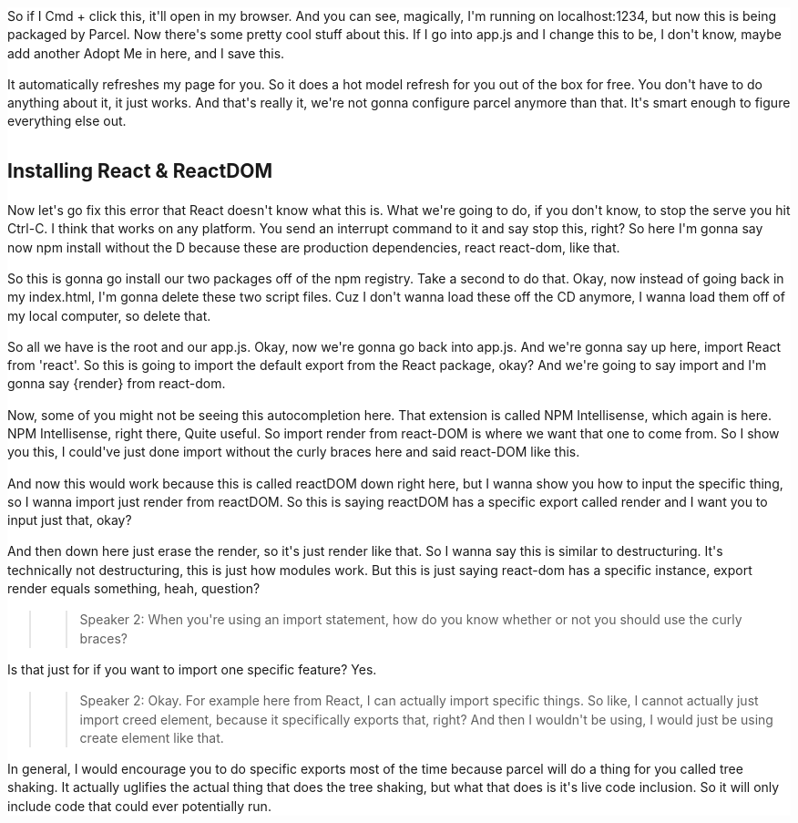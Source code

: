 So if I Cmd + click this, it'll open in my browser. And you can see, magically, I'm running on localhost:1234, but now this is being packaged by Parcel.
Now there's some pretty cool stuff about this. If I go into app.js and I change this to be,
I don't know, maybe add another Adopt Me in here, and I save this.

It automatically refreshes my page for you. So it does a hot model refresh for you out of the box for free. You don't have to do anything about it, it just works.
And that's really it, we're not gonna configure parcel anymore than that. It's smart enough to figure everything else out.

## Installing React & ReactDOM

Now let's go fix this error that React doesn't know what this is. What we're going to do, if you don't know, to stop the serve you hit Ctrl-C. I think that works on any platform. You send an interrupt command to it and say stop this, right?
So here I'm gonna say now npm install without the D because these are production dependencies, react react-dom, like that.

So this is gonna go install our two packages off of the npm registry.
Take a second to do that.
Okay, now instead of going back in my index.html, I'm gonna delete these two script files. Cuz I don't wanna load these off the CD anymore, I wanna load them off of my local computer, so delete that.

So all we have is the root and our app.js.
Okay, now we're gonna go back into app.js.
And we're gonna say up here, import React from 'react'. So this is going to import the default export from the React package, okay? And we're going to say import and I'm gonna say {render} from react-dom.

Now, some of you might not be seeing this autocompletion here. That extension is called NPM Intellisense, which again is here. NPM Intellisense, right there,
Quite useful. So import render from react-DOM is where we want that one to come from.
So I show you this, I could've just done import without the curly braces here and said react-DOM like this.

And now this would work because this is called reactDOM down right here, but I wanna show you how to input the specific thing, so I wanna import just render from reactDOM. So this is saying reactDOM has a specific export called render and I want you to input just that, okay?

And then down here just erase the render, so it's just render like that. So I wanna say this is similar to destructuring. It's technically not destructuring, this is just how modules work. But this is just saying react-dom has a specific instance, export render equals something, heah, question?

> > Speaker 2: When you're using an import statement, how do you know whether or not you should use the curly braces?

Is that just for if you want to import one specific feature?
Yes.

> > Speaker 2: Okay.
> > For example here from React, I can actually import specific things. So like, I cannot actually just import creed element, because it specifically exports that, right? And then I wouldn't be using, I would just be using create element like that.

In general, I would encourage you to do specific exports most of the time because parcel will do a thing for you called tree shaking. It actually uglifies the actual thing that does the tree shaking, but what that does is it's live code inclusion. So it will only include code that could ever potentially run.
